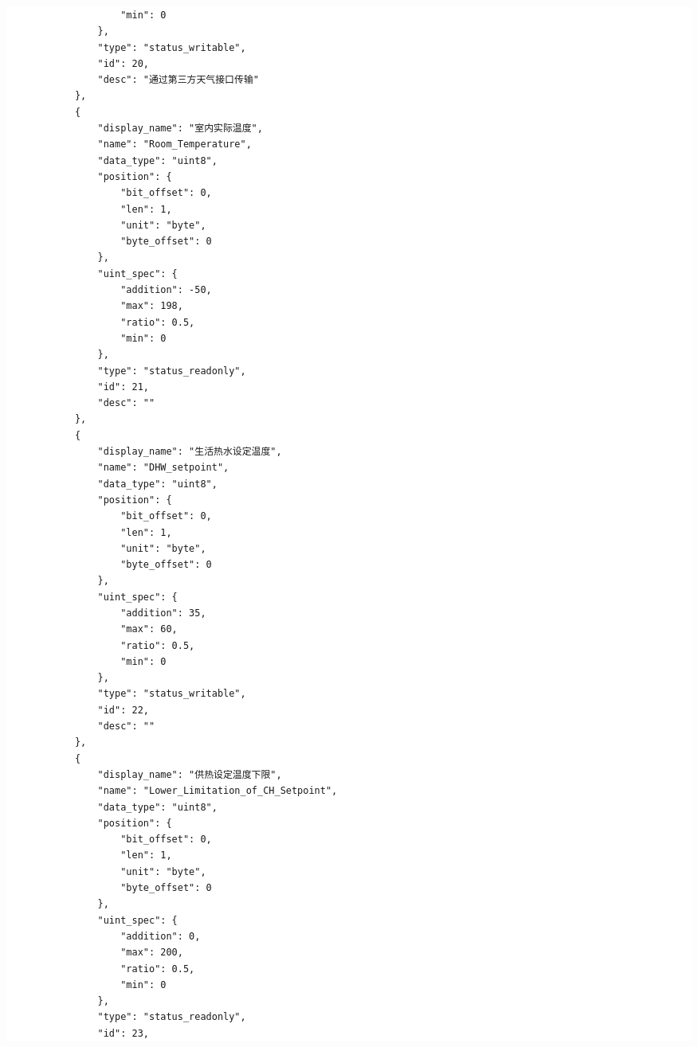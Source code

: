                         "min": 0
                    },
                    "type": "status_writable",
                    "id": 20,
                    "desc": "通过第三方天气接口传输"
                },
                {
                    "display_name": "室内实际温度",
                    "name": "Room_Temperature",
                    "data_type": "uint8",
                    "position": {
                        "bit_offset": 0,
                        "len": 1,
                        "unit": "byte",
                        "byte_offset": 0
                    },
                    "uint_spec": {
                        "addition": -50,
                        "max": 198,
                        "ratio": 0.5,
                        "min": 0
                    },
                    "type": "status_readonly",
                    "id": 21,
                    "desc": ""
                },
                {
                    "display_name": "生活热水设定温度",
                    "name": "DHW_setpoint",
                    "data_type": "uint8",
                    "position": {
                        "bit_offset": 0,
                        "len": 1,
                        "unit": "byte",
                        "byte_offset": 0
                    },
                    "uint_spec": {
                        "addition": 35,
                        "max": 60,
                        "ratio": 0.5,
                        "min": 0
                    },
                    "type": "status_writable",
                    "id": 22,
                    "desc": ""
                },
                {
                    "display_name": "供热设定温度下限",
                    "name": "Lower_Limitation_of_CH_Setpoint",
                    "data_type": "uint8",
                    "position": {
                        "bit_offset": 0,
                        "len": 1,
                        "unit": "byte",
                        "byte_offset": 0
                    },
                    "uint_spec": {
                        "addition": 0,
                        "max": 200,
                        "ratio": 0.5,
                        "min": 0
                    },
                    "type": "status_readonly",
                    "id": 23,